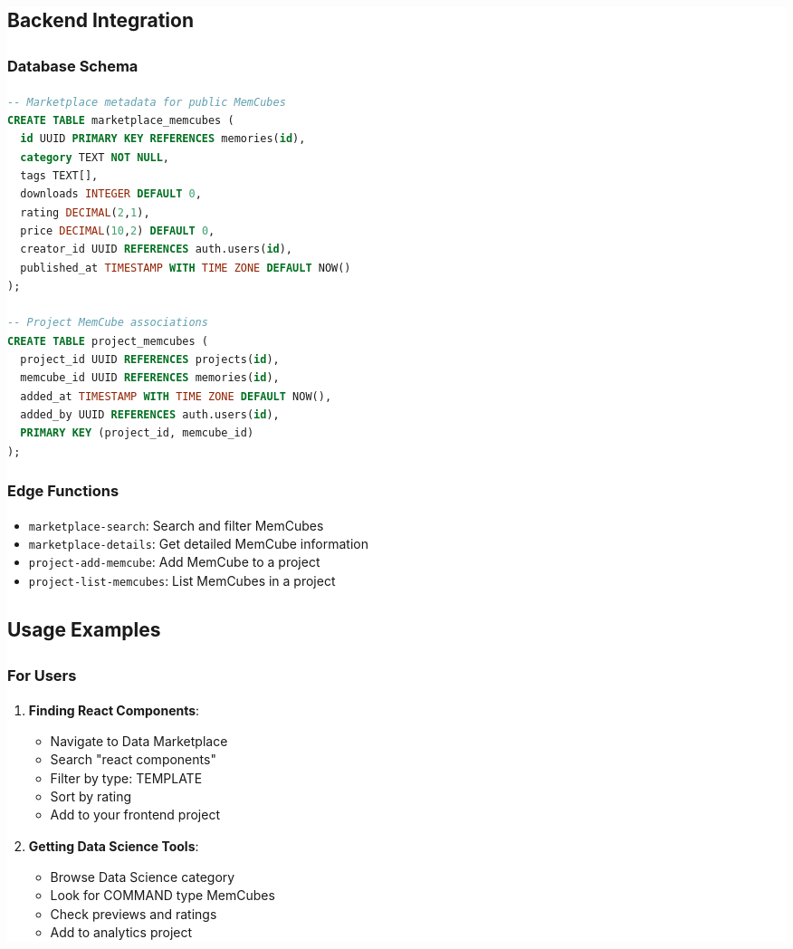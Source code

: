 ## Backend Integration

### Database Schema

```sql
-- Marketplace metadata for public MemCubes
CREATE TABLE marketplace_memcubes (
  id UUID PRIMARY KEY REFERENCES memories(id),
  category TEXT NOT NULL,
  tags TEXT[],
  downloads INTEGER DEFAULT 0,
  rating DECIMAL(2,1),
  price DECIMAL(10,2) DEFAULT 0,
  creator_id UUID REFERENCES auth.users(id),
  published_at TIMESTAMP WITH TIME ZONE DEFAULT NOW()
);

-- Project MemCube associations
CREATE TABLE project_memcubes (
  project_id UUID REFERENCES projects(id),
  memcube_id UUID REFERENCES memories(id),
  added_at TIMESTAMP WITH TIME ZONE DEFAULT NOW(),
  added_by UUID REFERENCES auth.users(id),
  PRIMARY KEY (project_id, memcube_id)
);
```

### Edge Functions

- `marketplace-search`: Search and filter MemCubes
- `marketplace-details`: Get detailed MemCube information
- `project-add-memcube`: Add MemCube to a project
- `project-list-memcubes`: List MemCubes in a project

## Usage Examples

### For Users

1. **Finding React Components**:
   - Navigate to Data Marketplace
   - Search "react components"
   - Filter by type: TEMPLATE
   - Sort by rating
   - Add to your frontend project

2. **Getting Data Science Tools**:
   - Browse Data Science category
   - Look for COMMAND type MemCubes
   - Check previews and ratings
   - Add to analytics project
